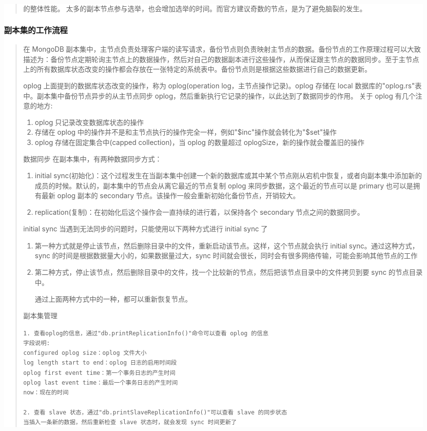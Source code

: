 > 的整体性能。 太多的副本节点参与选举，也会增加选举的时间。而官方建议奇数的节点，是为了避免脑裂的发生。



### 副本集的工作流程

> 在 MongoDB 副本集中，主节点负责处理客户端的读写请求，备份节点则负责映射主节点的数据。备份节点的工作原理过程可以大致描述为：备份节点定期轮询主节点上的数据操作，然后对自己的数据副本进行这些操作，从而保证跟主节点的数据同步。至于主节点上的所有数据库状态改变的操作都会存放在一张特定的系统表中。备份节点则是根据这些数据进行自己的数据更新。
>
>
>
> oplog
> 上面提到的数据库状态改变的操作，称为 oplog(operation log，主节点操作记录)。oplog 存储在 local 数据库的"oplog.rs"表中。副本集中备份节点异步的从主节点同步 oplog，然后重新执行它记录的操作，以此达到了数据同步的作用。
> 关于 oplog 有几个注意的地方:
>
> 1. oplog 只记录改变数据库状态的操作
> 2. 存储在 oplog 中的操作并不是和主节点执行的操作完全一样，例如"$inc"操作就会转化为"$set"操作
> 3. oplog 存储在固定集合中(capped collection)，当 oplog 的数量超过 oplogSize，新的操作就会覆盖旧的操作
>
>
>
> 数据同步
> 在副本集中，有两种数据同步方式：
>
> 1. initial sync(初始化)：这个过程发生在当副本集中创建一个新的数据库或其中某个节点刚从宕机中恢复，或者向副本集中添加新的成员的时候。默认的，副本集中的节点会从离它最近的节点复制 oplog 来同步数据，这个最近的节点可以是 primary 也可以是拥有最新 oplog 副本的 secondary 节点。该操作一般会重新初始化备份节点，开销较大。
>
> 2. replication(复制)：在初始化后这个操作会一直持续的进行着，以保持各个 secondary 节点之间的数据同步。
>
>
> initial sync
> 当遇到无法同步的问题时，只能使用以下两种方式进行 initial sync 了
>
> 1. 第一种方式就是停止该节点，然后删除目录中的文件，重新启动该节点。这样，这个节点就会执行 initial sync。通过这种方式，sync 的时间是根据数据量大小的，如果数据量过大，sync 时间就会很长，同时会有很多网络传输，可能会影响其他节点的工作
>
> 2. 第二种方式，停止该节点，然后删除目录中的文件，找一个比较新的节点，然后把该节点目录中的文件拷贝到要 sync 的节点目录中。
>
>    通过上面两种方式中的一种，都可以重新恢复节点。
>
>
> 副本集管理
>
> ```shell
> 1. 查看oplog的信息，通过"db.printReplicationInfo()"命令可以查看 oplog 的信息
> 字段说明:
> configured oplog size：oplog 文件大小
> log length start to end：oplog 日志的启用时间段
> oplog first event time：第一个事务日志的产生时间
> oplog last event time：最后一个事务日志的产生时间
> now：现在的时间
> 
> 2. 查看 slave 状态，通过"db.printSlaveReplicationInfo()"可以查看 slave 的同步状态
> 当插入一条新的数据，然后重新检查 slave 状态时，就会发现 sync 时间更新了
> ```
